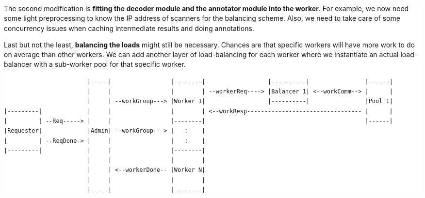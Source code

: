 The second modification is **fitting the decoder module and the annotator module into the worker**. For example, we now need some light preprocessing to know the IP address of scanners for the balancing scheme. Also, we need to take care of some concurrency issues when caching intermediate results and doing annotations.

Last but not the least, **balancing the loads** might still be necessary. Chances are that specific workers will have more work to do on average than other workers. We can add another layer of load-balancing for each worker where we instantiate an actual load-balancer with a sub-worker pool for that specific worker.

```
                        |-----|                 |--------|                  |----------|                |------|
                        |     |                 |        | --workerReq----> |Balancer 1| <--workComm--> |      | 
                        |     | --workGroup---> |Worker 1|                  |----------|                |Pool 1|
|---------|             |     |                 |        | <--workResp--------------------------------- |      |
|         | --Req-----> |     |                 |--------|                                              |------|
|Requester|             |Admin| --workGroup---> |   :    |
|         | --ReqDone-> |     |                 |   :    |
|---------|             |     |                 |--------|
                        |     |                 |        |
                        |     | <--workerDone-- |Worker N|
                        |     |                 |        |
                        |-----|                 |--------|
```

